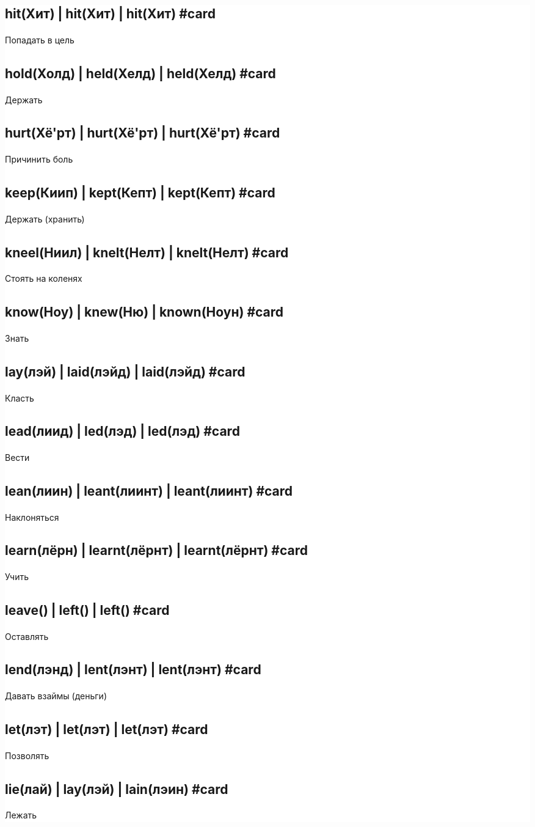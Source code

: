 ## hit(Хит) | hit(Хит) | hit(Хит) #card 
Попадать в цель

## hold(Холд) | held(Хелд) | held(Хелд) #card 
Держать

## hurt(Хё'рт) | hurt(Хё'рт) | hurt(Хё'рт) #card 
Причинить боль

## keep(Киип) | kept(Кепт) | kept(Кепт) #card 
Держать (хранить)

## kneel(Ниил) | knelt(Нелт) | knelt(Нелт) #card 
Стоять на коленях

## know(Ноу) | knew(Ню) | known(Ноун) #card 
Знать

## lay(лэй) | laid(лэйд) | laid(лэйд) #card 
Класть

## lead(лиид) | led(лэд) | led(лэд) #card 
Вести

## lean(лиин) | leant(лиинт) | leant(лиинт) #card 
Наклоняться

## learn(лёрн) | learnt(лёрнт) | learnt(лёрнт) #card 
Учить

## leave() | left() | left() #card 
Оставлять

## lend(лэнд) | lent(лэнт) | lent(лэнт) #card 
Давать взаймы (деньги)

## let(лэт) | let(лэт) | let(лэт) #card 
Позволять

## lie(лай) | lay(лэй) | lain(лэин) #card 
Лежать
